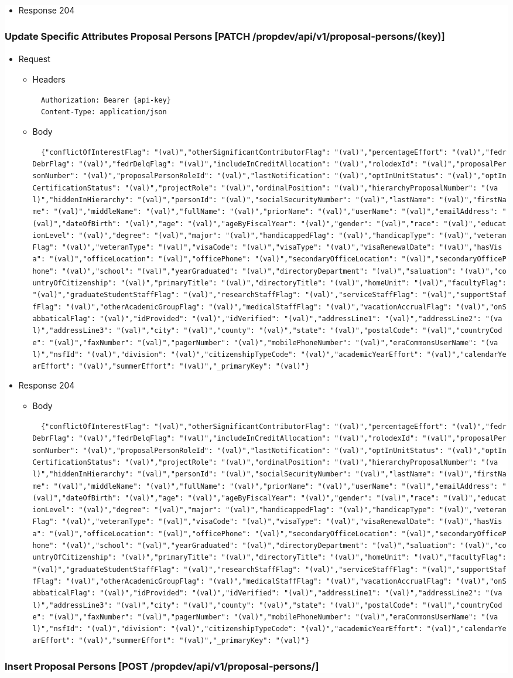 + Response 204
### Update Specific Attributes Proposal Persons [PATCH /propdev/api/v1/proposal-persons/(key)]

+ Request

    + Headers

            Authorization: Bearer {api-key}   
            Content-Type: application/json

    + Body
    
            {"conflictOfInterestFlag": "(val)","otherSignificantContributorFlag": "(val)","percentageEffort": "(val)","fedrDebrFlag": "(val)","fedrDelqFlag": "(val)","includeInCreditAllocation": "(val)","rolodexId": "(val)","proposalPersonNumber": "(val)","proposalPersonRoleId": "(val)","lastNotification": "(val)","optInUnitStatus": "(val)","optInCertificationStatus": "(val)","projectRole": "(val)","ordinalPosition": "(val)","hierarchyProposalNumber": "(val)","hiddenInHierarchy": "(val)","personId": "(val)","socialSecurityNumber": "(val)","lastName": "(val)","firstName": "(val)","middleName": "(val)","fullName": "(val)","priorName": "(val)","userName": "(val)","emailAddress": "(val)","dateOfBirth": "(val)","age": "(val)","ageByFiscalYear": "(val)","gender": "(val)","race": "(val)","educationLevel": "(val)","degree": "(val)","major": "(val)","handicappedFlag": "(val)","handicapType": "(val)","veteranFlag": "(val)","veteranType": "(val)","visaCode": "(val)","visaType": "(val)","visaRenewalDate": "(val)","hasVisa": "(val)","officeLocation": "(val)","officePhone": "(val)","secondaryOfficeLocation": "(val)","secondaryOfficePhone": "(val)","school": "(val)","yearGraduated": "(val)","directoryDepartment": "(val)","saluation": "(val)","countryOfCitizenship": "(val)","primaryTitle": "(val)","directoryTitle": "(val)","homeUnit": "(val)","facultyFlag": "(val)","graduateStudentStaffFlag": "(val)","researchStaffFlag": "(val)","serviceStaffFlag": "(val)","supportStaffFlag": "(val)","otherAcademicGroupFlag": "(val)","medicalStaffFlag": "(val)","vacationAccrualFlag": "(val)","onSabbaticalFlag": "(val)","idProvided": "(val)","idVerified": "(val)","addressLine1": "(val)","addressLine2": "(val)","addressLine3": "(val)","city": "(val)","county": "(val)","state": "(val)","postalCode": "(val)","countryCode": "(val)","faxNumber": "(val)","pagerNumber": "(val)","mobilePhoneNumber": "(val)","eraCommonsUserName": "(val)","nsfId": "(val)","division": "(val)","citizenshipTypeCode": "(val)","academicYearEffort": "(val)","calendarYearEffort": "(val)","summerEffort": "(val)","_primaryKey": "(val)"}
			
+ Response 204
    
    + Body
            
            {"conflictOfInterestFlag": "(val)","otherSignificantContributorFlag": "(val)","percentageEffort": "(val)","fedrDebrFlag": "(val)","fedrDelqFlag": "(val)","includeInCreditAllocation": "(val)","rolodexId": "(val)","proposalPersonNumber": "(val)","proposalPersonRoleId": "(val)","lastNotification": "(val)","optInUnitStatus": "(val)","optInCertificationStatus": "(val)","projectRole": "(val)","ordinalPosition": "(val)","hierarchyProposalNumber": "(val)","hiddenInHierarchy": "(val)","personId": "(val)","socialSecurityNumber": "(val)","lastName": "(val)","firstName": "(val)","middleName": "(val)","fullName": "(val)","priorName": "(val)","userName": "(val)","emailAddress": "(val)","dateOfBirth": "(val)","age": "(val)","ageByFiscalYear": "(val)","gender": "(val)","race": "(val)","educationLevel": "(val)","degree": "(val)","major": "(val)","handicappedFlag": "(val)","handicapType": "(val)","veteranFlag": "(val)","veteranType": "(val)","visaCode": "(val)","visaType": "(val)","visaRenewalDate": "(val)","hasVisa": "(val)","officeLocation": "(val)","officePhone": "(val)","secondaryOfficeLocation": "(val)","secondaryOfficePhone": "(val)","school": "(val)","yearGraduated": "(val)","directoryDepartment": "(val)","saluation": "(val)","countryOfCitizenship": "(val)","primaryTitle": "(val)","directoryTitle": "(val)","homeUnit": "(val)","facultyFlag": "(val)","graduateStudentStaffFlag": "(val)","researchStaffFlag": "(val)","serviceStaffFlag": "(val)","supportStaffFlag": "(val)","otherAcademicGroupFlag": "(val)","medicalStaffFlag": "(val)","vacationAccrualFlag": "(val)","onSabbaticalFlag": "(val)","idProvided": "(val)","idVerified": "(val)","addressLine1": "(val)","addressLine2": "(val)","addressLine3": "(val)","city": "(val)","county": "(val)","state": "(val)","postalCode": "(val)","countryCode": "(val)","faxNumber": "(val)","pagerNumber": "(val)","mobilePhoneNumber": "(val)","eraCommonsUserName": "(val)","nsfId": "(val)","division": "(val)","citizenshipTypeCode": "(val)","academicYearEffort": "(val)","calendarYearEffort": "(val)","summerEffort": "(val)","_primaryKey": "(val)"}
### Insert Proposal Persons [POST /propdev/api/v1/proposal-persons/]
